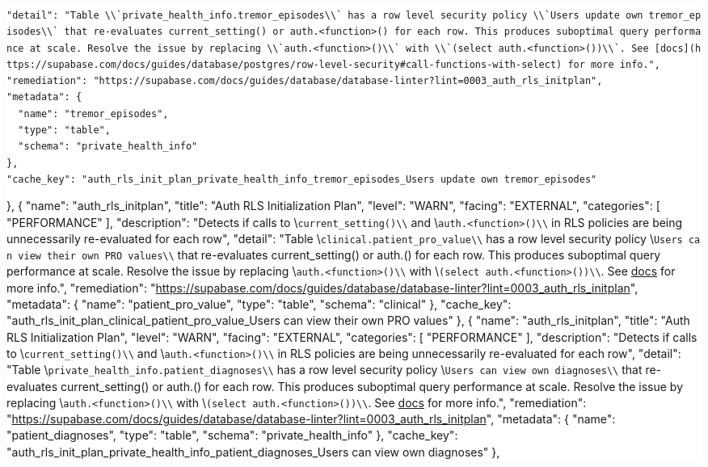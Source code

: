     "detail": "Table \\`private_health_info.tremor_episodes\\` has a row level security policy \\`Users update own tremor_episodes\\` that re-evaluates current_setting() or auth.<function>() for each row. This produces suboptimal query performance at scale. Resolve the issue by replacing \\`auth.<function>()\\` with \\`(select auth.<function>())\\`. See [docs](https://supabase.com/docs/guides/database/postgres/row-level-security#call-functions-with-select) for more info.",
    "remediation": "https://supabase.com/docs/guides/database/database-linter?lint=0003_auth_rls_initplan",
    "metadata": {
      "name": "tremor_episodes",
      "type": "table",
      "schema": "private_health_info"
    },
    "cache_key": "auth_rls_init_plan_private_health_info_tremor_episodes_Users update own tremor_episodes"
  },
  {
    "name": "auth_rls_initplan",
    "title": "Auth RLS Initialization Plan",
    "level": "WARN",
    "facing": "EXTERNAL",
    "categories": [
      "PERFORMANCE"
    ],
    "description": "Detects if calls to \\`current_setting()\\` and \\`auth.<function>()\\` in RLS policies are being unnecessarily re-evaluated for each row",
    "detail": "Table \\`clinical.patient_pro_value\\` has a row level security policy \\`Users can view their own PRO values\\` that re-evaluates current_setting() or auth.<function>() for each row. This produces suboptimal query performance at scale. Resolve the issue by replacing \\`auth.<function>()\\` with \\`(select auth.<function>())\\`. See [docs](https://supabase.com/docs/guides/database/postgres/row-level-security#call-functions-with-select) for more info.",
    "remediation": "https://supabase.com/docs/guides/database/database-linter?lint=0003_auth_rls_initplan",
    "metadata": {
      "name": "patient_pro_value",
      "type": "table",
      "schema": "clinical"
    },
    "cache_key": "auth_rls_init_plan_clinical_patient_pro_value_Users can view their own PRO values"
  },
  {
    "name": "auth_rls_initplan",
    "title": "Auth RLS Initialization Plan",
    "level": "WARN",
    "facing": "EXTERNAL",
    "categories": [
      "PERFORMANCE"
    ],
    "description": "Detects if calls to \\`current_setting()\\` and \\`auth.<function>()\\` in RLS policies are being unnecessarily re-evaluated for each row",
    "detail": "Table \\`private_health_info.patient_diagnoses\\` has a row level security policy \\`Users can view own diagnoses\\` that re-evaluates current_setting() or auth.<function>() for each row. This produces suboptimal query performance at scale. Resolve the issue by replacing \\`auth.<function>()\\` with \\`(select auth.<function>())\\`. See [docs](https://supabase.com/docs/guides/database/postgres/row-level-security#call-functions-with-select) for more info.",
    "remediation": "https://supabase.com/docs/guides/database/database-linter?lint=0003_auth_rls_initplan",
    "metadata": {
      "name": "patient_diagnoses",
      "type": "table",
      "schema": "private_health_info"
    },
    "cache_key": "auth_rls_init_plan_private_health_info_patient_diagnoses_Users can view own diagnoses"
  },